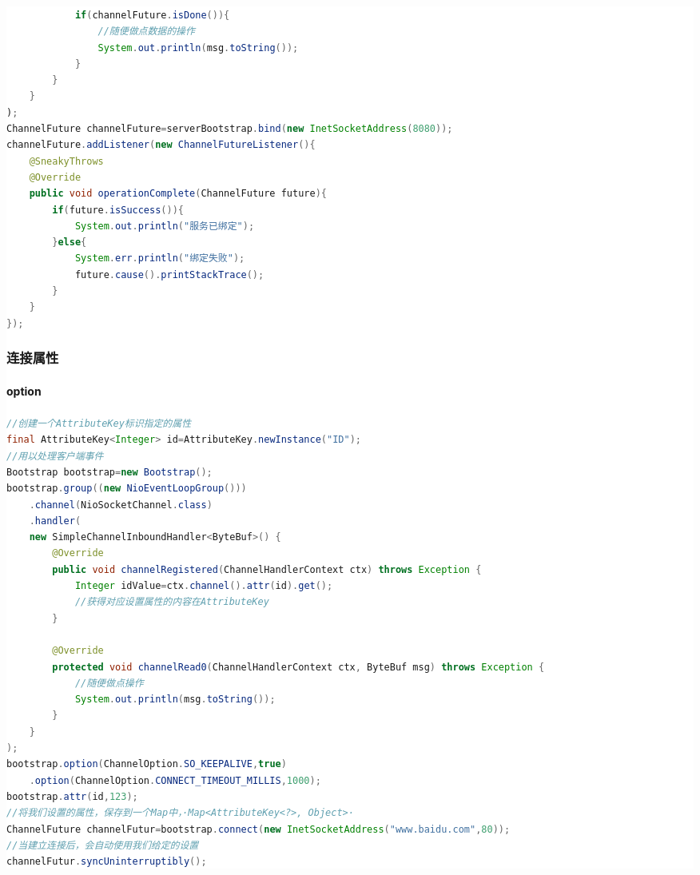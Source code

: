 ```java
            if(channelFuture.isDone()){
                //随便做点数据的操作
                System.out.println(msg.toString());
            }
        }
    }
);
ChannelFuture channelFuture=serverBootstrap.bind(new InetSocketAddress(8080));
channelFuture.addListener(new ChannelFutureListener(){
    @SneakyThrows
    @Override
    public void operationComplete(ChannelFuture future){
        if(future.isSuccess()){
            System.out.println("服务已绑定");
        }else{
            System.err.println("绑定失败");
            future.cause().printStackTrace();
        }
    }
});
```

### 连接属性

#### option

```java
//创建一个AttributeKey标识指定的属性
final AttributeKey<Integer> id=AttributeKey.newInstance("ID");
//用以处理客户端事件
Bootstrap bootstrap=new Bootstrap();
bootstrap.group((new NioEventLoopGroup()))
    .channel(NioSocketChannel.class)
    .handler(
    new SimpleChannelInboundHandler<ByteBuf>() {
        @Override
        public void channelRegistered(ChannelHandlerContext ctx) throws Exception {
            Integer idValue=ctx.channel().attr(id).get();
            //获得对应设置属性的内容在AttributeKey
        }

        @Override
        protected void channelRead0(ChannelHandlerContext ctx, ByteBuf msg) throws Exception {
            //随便做点操作
            System.out.println(msg.toString());
        }
    }
);
bootstrap.option(ChannelOption.SO_KEEPALIVE,true)
    .option(ChannelOption.CONNECT_TIMEOUT_MILLIS,1000);
bootstrap.attr(id,123);
//将我们设置的属性，保存到一个Map中，·Map<AttributeKey<?>, Object>·
ChannelFuture channelFutur=bootstrap.connect(new InetSocketAddress("www.baidu.com",80));
//当建立连接后，会自动使用我们给定的设置
channelFutur.syncUninterruptibly();
```
